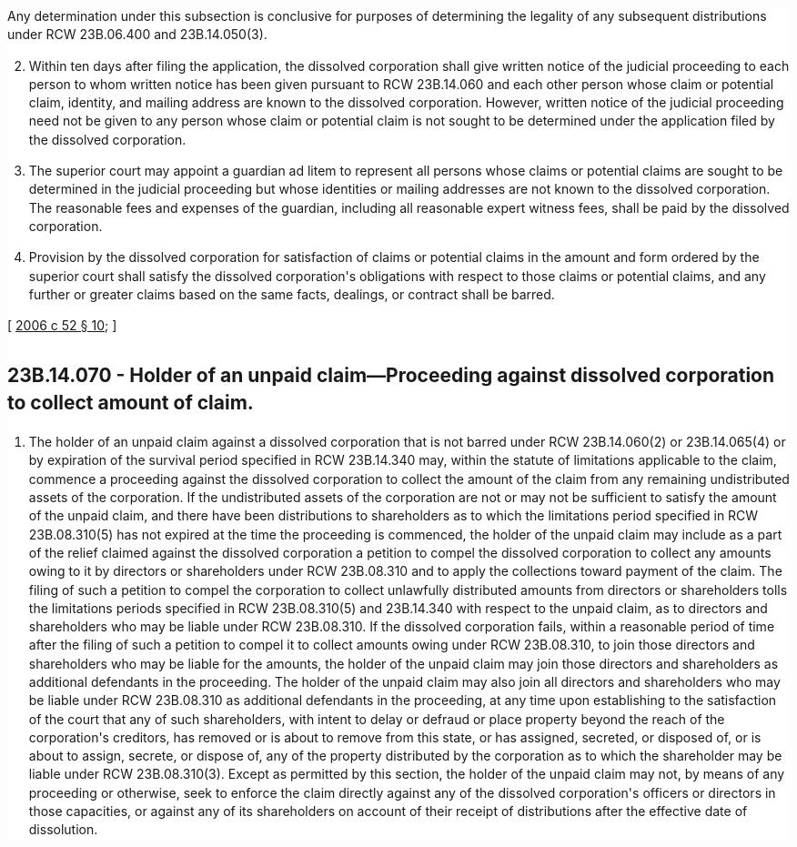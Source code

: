 Any determination under this subsection is conclusive for purposes of determining the legality of any subsequent distributions under RCW 23B.06.400 and 23B.14.050(3).

2. Within ten days after filing the application, the dissolved corporation shall give written notice of the judicial proceeding to each person to whom written notice has been given pursuant to RCW 23B.14.060 and each other person whose claim or potential claim, identity, and mailing address are known to the dissolved corporation. However, written notice of the judicial proceeding need not be given to any person whose claim or potential claim is not sought to be determined under the application filed by the dissolved corporation.

3. The superior court may appoint a guardian ad litem to represent all persons whose claims or potential claims are sought to be determined in the judicial proceeding but whose identities or mailing addresses are not known to the dissolved corporation. The reasonable fees and expenses of the guardian, including all reasonable expert witness fees, shall be paid by the dissolved corporation.

4. Provision by the dissolved corporation for satisfaction of claims or potential claims in the amount and form ordered by the superior court shall satisfy the dissolved corporation's obligations with respect to those claims or potential claims, and any further or greater claims based on the same facts, dealings, or contract shall be barred.

\[ [2006 c 52 § 10](https://lawfilesext.leg.wa.gov/biennium/2005-06/Pdf/Bills/Session%20Laws/Senate/6596.SL.pdf?cite=2006%20c%2052%20§%2010); \]

## 23B.14.070 - Holder of an unpaid claim—Proceeding against dissolved corporation to collect amount of claim.
1. The holder of an unpaid claim against a dissolved corporation that is not barred under RCW 23B.14.060(2) or 23B.14.065(4) or by expiration of the survival period specified in RCW 23B.14.340 may, within the statute of limitations applicable to the claim, commence a proceeding against the dissolved corporation to collect the amount of the claim from any remaining undistributed assets of the corporation. If the undistributed assets of the corporation are not or may not be sufficient to satisfy the amount of the unpaid claim, and there have been distributions to shareholders as to which the limitations period specified in RCW 23B.08.310(5) has not expired at the time the proceeding is commenced, the holder of the unpaid claim may include as a part of the relief claimed against the dissolved corporation a petition to compel the dissolved corporation to collect any amounts owing to it by directors or shareholders under RCW 23B.08.310 and to apply the collections toward payment of the claim. The filing of such a petition to compel the corporation to collect unlawfully distributed amounts from directors or shareholders tolls the limitations periods specified in RCW 23B.08.310(5) and 23B.14.340 with respect to the unpaid claim, as to directors and shareholders who may be liable under RCW 23B.08.310. If the dissolved corporation fails, within a reasonable period of time after the filing of such a petition to compel it to collect amounts owing under RCW 23B.08.310, to join those directors and shareholders who may be liable for the amounts, the holder of the unpaid claim may join those directors and shareholders as additional defendants in the proceeding. The holder of the unpaid claim may also join all directors and shareholders who may be liable under RCW 23B.08.310 as additional defendants in the proceeding, at any time upon establishing to the satisfaction of the court that any of such shareholders, with intent to delay or defraud or place property beyond the reach of the corporation's creditors, has removed or is about to remove from this state, or has assigned, secreted, or disposed of, or is about to assign, secrete, or dispose of, any of the property distributed by the corporation as to which the shareholder may be liable under RCW 23B.08.310(3). Except as permitted by this section, the holder of the unpaid claim may not, by means of any proceeding or otherwise, seek to enforce the claim directly against any of the dissolved corporation's officers or directors in those capacities, or against any of its shareholders on account of their receipt of distributions after the effective date of dissolution.
